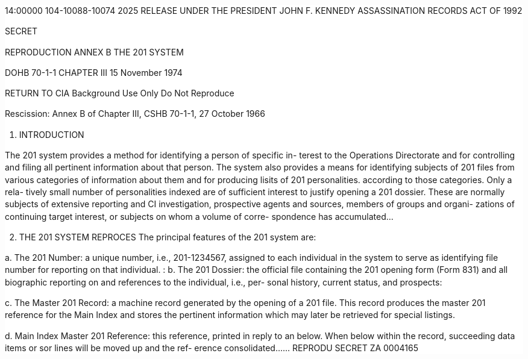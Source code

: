 14:00000
104-10088-10074
2025 RELEASE UNDER THE PRESIDENT JOHN F. KENNEDY ASSASSINATION RECORDS ACT OF 1992

SECRET

REPRODUCTION
ANNEX B
THE 201 SYSTEM

DOHB 70-1-1
CHAPTER III
15 November 1974

RETURN TO CIA
Background Use Only
Do Not Reproduce

Rescission: Annex B of Chapter III, CSHB 70-1-1, 27 October 1966

1. INTRODUCTION

The 201 system provides a method for identifying a person of specific in-
terest to the Operations Directorate and for controlling and filing all pertinent
information about that person. The system also provides a means for identifying
subjects of 201 files from various categories of information about them and for
producing lisits of 201 personalities. according to those categories. Only a rela-
tively small number of personalities indexed are of sufficient interest to justify
opening a 201 dossier. These are normally subjects of extensive reporting and
CI investigation, prospective agents and sources, members of groups and organi-
zations of continuing target interest, or subjects on whom a volume of corre-
spondence has accumulated...

2. THE 201 SYSTEM
REPROCES
The principal features of the 201 system are:

a. The 201 Number: a unique number, i.e., 201-1234567, assigned to each
individual in the system to serve as identifying file number for reporting on that
individual.
:
b. The 201 Dossier: the official file containing the 201 opening form (Form
831) and all biographic reporting on and references to the individual, i.e., per-
sonal history, current status, and prospects:

c. The Master 201 Record: a machine record generated by the opening of
a 201 file. This record produces the master 201 reference for the Main Index and
stores the pertinent information which may later be retrieved for special listings.

d. Main Index Master 201 Reference: this reference, printed in reply to an
below. When
below
within the record, succeeding data items or sor lines will be moved up and the ref-
erence consolidated......
REPRODU
SECRET ZA
0004165
